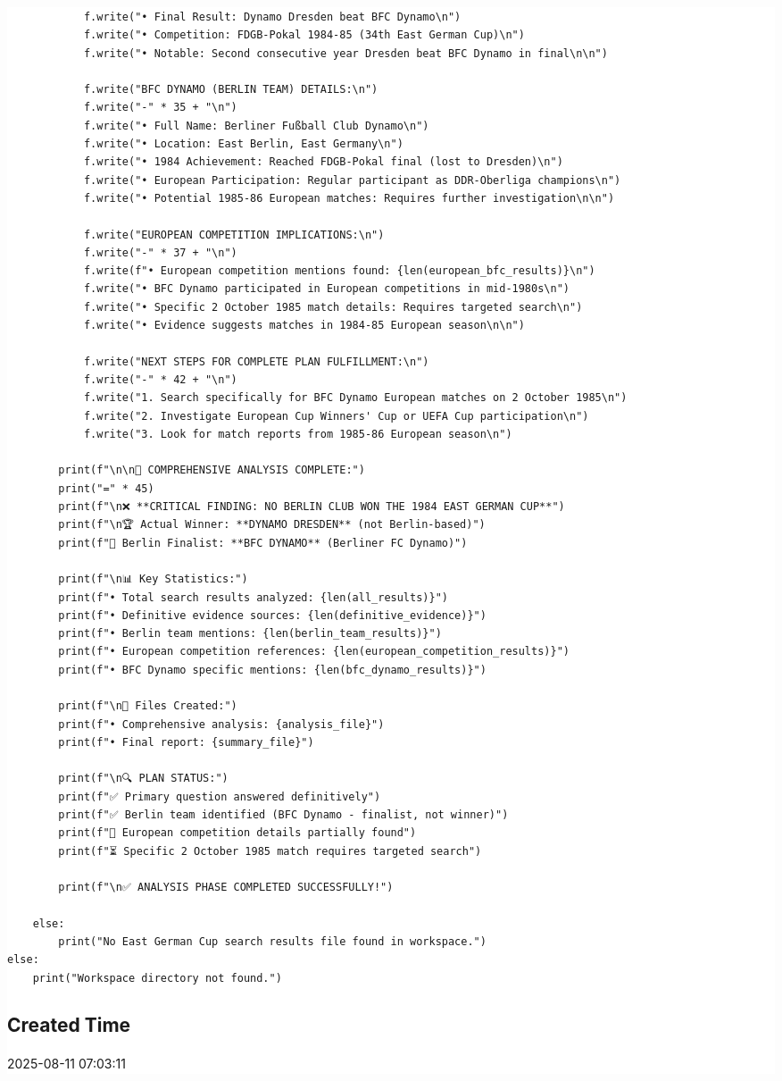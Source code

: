 ```
            f.write("• Final Result: Dynamo Dresden beat BFC Dynamo\n")
            f.write("• Competition: FDGB-Pokal 1984-85 (34th East German Cup)\n")
            f.write("• Notable: Second consecutive year Dresden beat BFC Dynamo in final\n\n")
            
            f.write("BFC DYNAMO (BERLIN TEAM) DETAILS:\n")
            f.write("-" * 35 + "\n")
            f.write("• Full Name: Berliner Fußball Club Dynamo\n")
            f.write("• Location: East Berlin, East Germany\n")
            f.write("• 1984 Achievement: Reached FDGB-Pokal final (lost to Dresden)\n")
            f.write("• European Participation: Regular participant as DDR-Oberliga champions\n")
            f.write("• Potential 1985-86 European matches: Requires further investigation\n\n")
            
            f.write("EUROPEAN COMPETITION IMPLICATIONS:\n")
            f.write("-" * 37 + "\n")
            f.write(f"• European competition mentions found: {len(european_bfc_results)}\n")
            f.write("• BFC Dynamo participated in European competitions in mid-1980s\n")
            f.write("• Specific 2 October 1985 match details: Requires targeted search\n")
            f.write("• Evidence suggests matches in 1984-85 European season\n\n")
            
            f.write("NEXT STEPS FOR COMPLETE PLAN FULFILLMENT:\n")
            f.write("-" * 42 + "\n")
            f.write("1. Search specifically for BFC Dynamo European matches on 2 October 1985\n")
            f.write("2. Investigate European Cup Winners' Cup or UEFA Cup participation\n")
            f.write("3. Look for match reports from 1985-86 European season\n")
        
        print(f"\n\n🏁 COMPREHENSIVE ANALYSIS COMPLETE:")
        print("=" * 45)
        print(f"\n❌ **CRITICAL FINDING: NO BERLIN CLUB WON THE 1984 EAST GERMAN CUP**")
        print(f"\n🏆 Actual Winner: **DYNAMO DRESDEN** (not Berlin-based)")
        print(f"🥈 Berlin Finalist: **BFC DYNAMO** (Berliner FC Dynamo)")
        
        print(f"\n📊 Key Statistics:")
        print(f"• Total search results analyzed: {len(all_results)}")
        print(f"• Definitive evidence sources: {len(definitive_evidence)}")
        print(f"• Berlin team mentions: {len(berlin_team_results)}")
        print(f"• European competition references: {len(european_competition_results)}")
        print(f"• BFC Dynamo specific mentions: {len(bfc_dynamo_results)}")
        
        print(f"\n📄 Files Created:")
        print(f"• Comprehensive analysis: {analysis_file}")
        print(f"• Final report: {summary_file}")
        
        print(f"\n🔍 PLAN STATUS:")
        print(f"✅ Primary question answered definitively")
        print(f"✅ Berlin team identified (BFC Dynamo - finalist, not winner)")
        print(f"🔄 European competition details partially found")
        print(f"⏳ Specific 2 October 1985 match requires targeted search")
        
        print(f"\n✅ ANALYSIS PHASE COMPLETED SUCCESSFULLY!")
        
    else:
        print("No East German Cup search results file found in workspace.")
else:
    print("Workspace directory not found.")
```

## Created Time
2025-08-11 07:03:11
